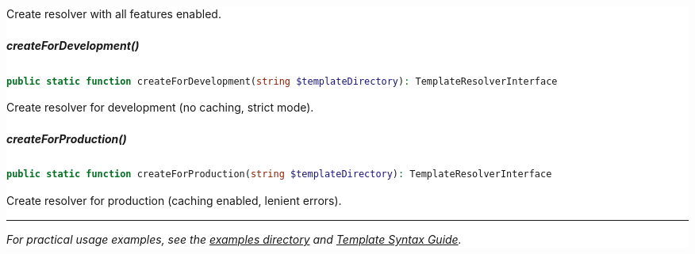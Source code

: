 Create resolver with all features enabled.

##### createForDevelopment()

```php
public static function createForDevelopment(string $templateDirectory): TemplateResolverInterface
```

Create resolver for development (no caching, strict mode).

##### createForProduction()

```php
public static function createForProduction(string $templateDirectory): TemplateResolverInterface
```

Create resolver for production (caching enabled, lenient errors).

---

*For practical usage examples, see the [examples directory](../examples/) and [Template Syntax Guide](TEMPLATE_SYNTAX.md).*